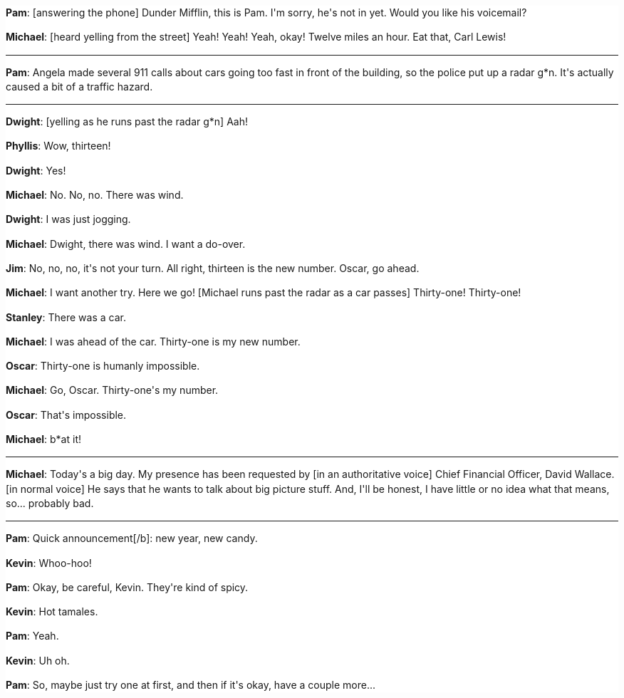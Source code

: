 **Pam**: \[answering the phone\] Dunder Mifflin, this is Pam. I'm sorry, he's not in yet. Would you like his voicemail?  
  
**Michael**: \[heard yelling from the street\] Yeah! Yeah! Yeah, okay! Twelve miles an hour. Eat that, Carl Lewis!  

* * *

**Pam**: Angela made several 911 calls about cars going too fast in front of the building, so the police put up a radar g\*n. It's actually caused a bit of a traffic hazard.  

* * *

**Dwight**: \[yelling as he runs past the radar g\*n\] Aah!  
  
**Phyllis**: Wow, thirteen!  
  
**Dwight**: Yes!  
  
**Michael**: No. No, no. There was wind.  
  
**Dwight**: I was just jogging.  
  
**Michael**: Dwight, there was wind. I want a do-over.  
  
**Jim**: No, no, no, it's not your turn. All right, thirteen is the new number. Oscar, go ahead.  
  
**Michael**: I want another try. Here we go! \[Michael runs past the radar as a car passes\] Thirty-one! Thirty-one!  
  
**Stanley**: There was a car.  
  
**Michael**: I was ahead of the car. Thirty-one is my new number.  
  
**Oscar**: Thirty-one is humanly impossible.  
  
**Michael**: Go, Oscar. Thirty-one's my number.  
  
**Oscar**: That's impossible.  
  
**Michael**: b\*at it!  

* * *

**Michael**: Today's a big day. My presence has been requested by \[in an authoritative voice\] Chief Financial Officer, David Wallace. \[in normal voice\] He says that he wants to talk about big picture stuff. And, I'll be honest, I have little or no idea what that means, so... probably bad.  

* * *

**Pam**: Quick announcement\[/b\]: new year, new candy.  
  
**Kevin**: Whoo-hoo!  
  
**Pam**: Okay, be careful, Kevin. They're kind of spicy.  
  
**Kevin**: Hot tamales.  
  
**Pam**: Yeah.  
  
**Kevin**: Uh oh.  
  
**Pam**: So, maybe just try one at first, and then if it's okay, have a couple more...  
  